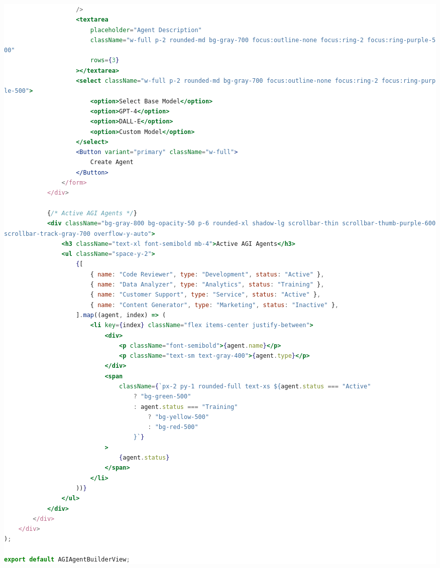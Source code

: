 ```jsx
                    />
                    <textarea
                        placeholder="Agent Description"
                        className="w-full p-2 rounded-md bg-gray-700 focus:outline-none focus:ring-2 focus:ring-purple-500"
                        rows={3}
                    ></textarea>
                    <select className="w-full p-2 rounded-md bg-gray-700 focus:outline-none focus:ring-2 focus:ring-purple-500">
                        <option>Select Base Model</option>
                        <option>GPT-4</option>
                        <option>DALL-E</option>
                        <option>Custom Model</option>
                    </select>
                    <Button variant="primary" className="w-full">
                        Create Agent
                    </Button>
                </form>
            </div>

            {/* Active AGI Agents */}
            <div className="bg-gray-800 bg-opacity-50 p-6 rounded-xl shadow-lg scrollbar-thin scrollbar-thumb-purple-600 scrollbar-track-gray-700 overflow-y-auto">
                <h3 className="text-xl font-semibold mb-4">Active AGI Agents</h3>
                <ul className="space-y-2">
                    {[
                        { name: "Code Reviewer", type: "Development", status: "Active" },
                        { name: "Data Analyzer", type: "Analytics", status: "Training" },
                        { name: "Customer Support", type: "Service", status: "Active" },
                        { name: "Content Generator", type: "Marketing", status: "Inactive" },
                    ].map((agent, index) => (
                        <li key={index} className="flex items-center justify-between">
                            <div>
                                <p className="font-semibold">{agent.name}</p>
                                <p className="text-sm text-gray-400">{agent.type}</p>
                            </div>
                            <span
                                className={`px-2 py-1 rounded-full text-xs ${agent.status === "Active"
                                    ? "bg-green-500"
                                    : agent.status === "Training"
                                        ? "bg-yellow-500"
                                        : "bg-red-500"
                                    }`}
                            >
                                {agent.status}
                            </span>
                        </li>
                    ))}
                </ul>
            </div>
        </div>
    </div>
);

export default AGIAgentBuilderView;

```
